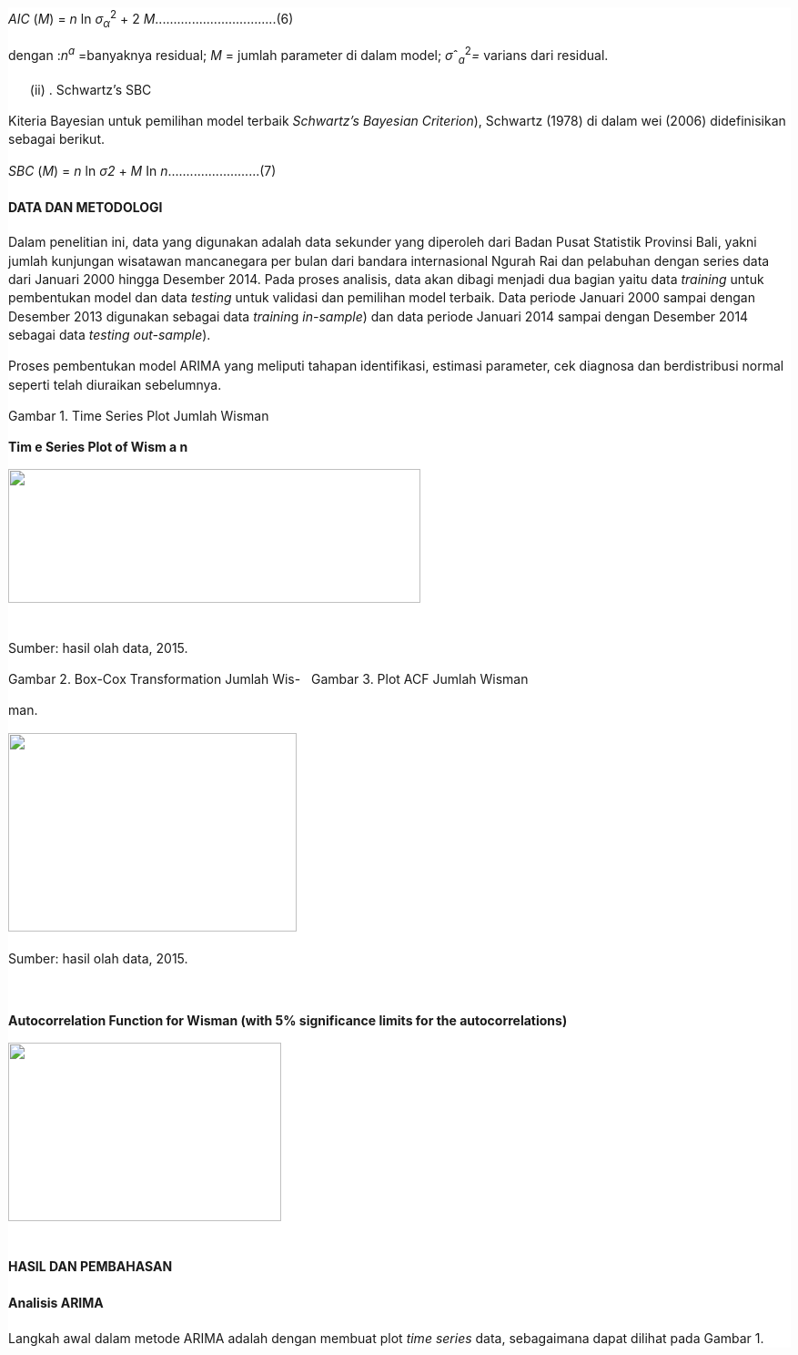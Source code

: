 <p><span class="font28" style="font-style:italic;">AIC</span><span class="font28"> (</span><span class="font28" style="font-style:italic;">M</span><span class="font28">) </span><span class="font6">= </span><span class="font28" style="font-style:italic;">n</span><span class="font28"> ln </span><span class="font28" style="font-style:italic;">σ</span><span class="font24" style="font-style:italic;"><sub>α</sub></span><span class="font24"><sup>2</sup> </span><span class="font6">+ </span><span class="font28">2 </span><span class="font28" style="font-style:italic;">M</span><span class="font17">.................................(6)</span></p>
<p><span class="font17">dengan :</span><span class="font17" style="font-style:italic;">n<sup>a</sup></span><span class="font17"> =banyaknya residual; </span><span class="font17" style="font-style:italic;">M</span><span class="font17"> = jumlah parameter di dalam model; </span><span class="font28" style="font-style:italic;">σ</span><span class="font28">ˆ</span><span class="font28" style="font-style:italic;"><sub>a</sub></span><span class="font24"><sup>2</sup></span><span class="font17" style="font-style:italic;">=</span><span class="font17"> varians dari residual.</span></p>
<ul style="list-style:none;"><li>
<p><span class="font17">(ii) . Schwartz’s SBC</span></p></li></ul>
<p><span class="font17">Kiteria Bayesian untuk pemilihan model terbaik </span><span class="font17" style="font-style:italic;">Schwartz’s Bayesian Criterion</span><span class="font17">), Schwartz (1978) di dalam wei (2006) didefinisikan sebagai berikut.</span></p>
<p><span class="font28" style="font-style:italic;">SBC</span><span class="font28"> (</span><span class="font28" style="font-style:italic;">M</span><span class="font28">) </span><span class="font6">= </span><span class="font28" style="font-style:italic;">n</span><span class="font28"> ln </span><span class="font28" style="font-style:italic;">σ</span><span class="font24" style="font-style:italic;">2</span><span class="font6"> + </span><span class="font28" style="font-style:italic;">M</span><span class="font28"> In </span><span class="font28" style="font-style:italic;">n</span><span class="font17">.........................(7)</span></p>
<h4><a name="bookmark12"></a><span class="font17" style="font-weight:bold;"><a name="bookmark13"></a>DATA DAN METODOLOGI</span></h4>
<p><span class="font17">Dalam penelitian ini, data yang digunakan adalah data sekunder yang diperoleh dari Badan Pusat Statistik Provinsi Bali, yakni jumlah kunjungan wisatawan mancanegara per bulan dari bandara internasional Ngurah Rai dan pelabuhan dengan series data dari Januari 2000 hingga Desember 2014. Pada proses analisis, data akan dibagi menjadi dua bagian yaitu data </span><span class="font17" style="font-style:italic;">training</span><span class="font17"> untuk pembentukan model dan data </span><span class="font17" style="font-style:italic;">testing</span><span class="font17"> untuk validasi dan pemilihan model terbaik. Data periode Januari 2000 sampai dengan Desember 2013 digunakan sebagai data </span><span class="font17" style="font-style:italic;">trainin</span><span class="font17">g </span><span class="font17" style="font-style:italic;">in-sample</span><span class="font17">) dan data periode Januari 2014 sampai dengan Desember 2014 sebagai data </span><span class="font17" style="font-style:italic;">testing out-sample</span><span class="font17">).</span></p>
<p><span class="font17">Proses pembentukan model ARIMA yang meliputi tahapan identifikasi, estimasi parameter, cek diagnosa dan berdistribusi normal seperti telah diuraikan sebelumnya.</span></p>
<p><span class="font17">Gambar 1. Time Series Plot Jumlah Wisman</span></p>
<div>
<p><span class="font10" style="font-weight:bold;">Tim e Series Plot of Wism a n</span></p><img src="https://jurnal.harianregional.com/media/16509-1.jpg" alt="" style="width:340pt;height:110pt;">
</div><br clear="all">
<p><span class="font14">Sumber: hasil olah data, 2015.</span></p>
<p><span class="font17">Gambar 2. Box-Cox Transformation Jumlah Wis- &nbsp;&nbsp;Gambar 3. Plot ACF Jumlah Wisman</span></p>
<p><span class="font17">man.</span></p>
<div><img src="https://jurnal.harianregional.com/media/16509-2.jpg" alt="" style="width:238pt;height:164pt;">
<p><span class="font14">Sumber: hasil olah data, 2015.</span></p>
</div><br clear="all">
<div>
<p><span class="font11" style="font-weight:bold;">Autocorrelation Function for Wisman </span><span class="font10" style="font-weight:bold;">(with 5% significance limits for the autocorrelations)</span></p><img src="https://jurnal.harianregional.com/media/16509-3.jpg" alt="" style="width:225pt;height:147pt;">
</div><br clear="all">
<p><span class="font17" style="font-weight:bold;">HASIL DAN PEMBAHASAN</span></p>
<h4><a name="bookmark14"></a><span class="font17" style="font-weight:bold;"><a name="bookmark15"></a>Analisis ARIMA</span></h4>
<p><span class="font17">Langkah awal dalam metode ARIMA adalah dengan membuat plot </span><span class="font17" style="font-style:italic;">time series</span><span class="font17"> data, sebagaimana dapat dilihat pada Gambar 1.</span></p>